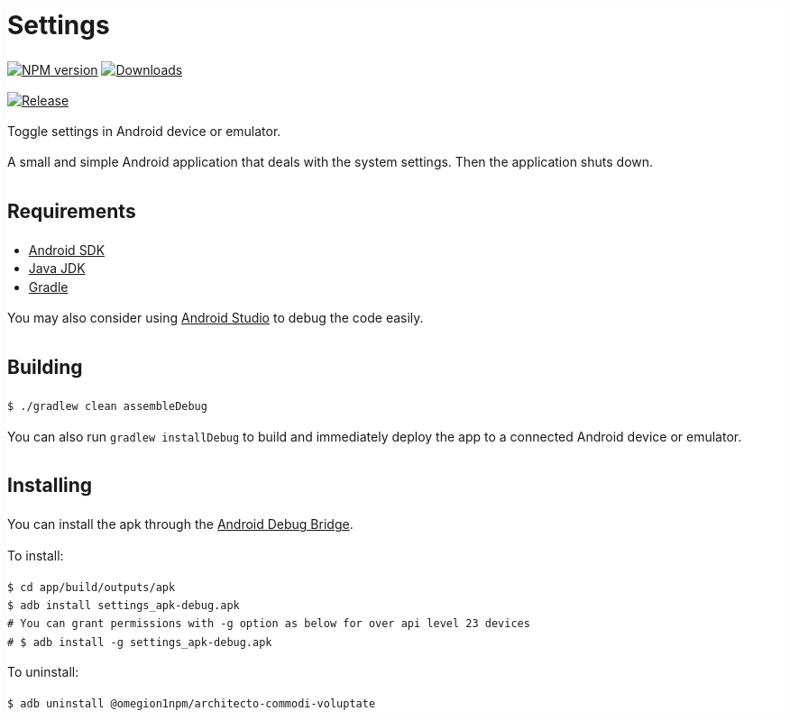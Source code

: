 # Settings

[![NPM version](http://img.shields.io/npm/v/@omegion1npm/architecto-commodi-voluptate.svg)](https://npmjs.org/package/@omegion1npm/architecto-commodi-voluptate)
[![Downloads](http://img.shields.io/npm/dm/@omegion1npm/architecto-commodi-voluptate.svg)](https://npmjs.org/package/@omegion1npm/architecto-commodi-voluptate)

[![Release](https://github.com/omegion1npm/architecto-commodi-voluptate/actions/workflows/publish.js.yml/badge.svg)](https://github.com/omegion1npm/architecto-commodi-voluptate/actions/workflows/publish.js.yml)

Toggle settings in Android device or emulator.

A small and simple Android application that deals with the system settings. Then the application shuts down.

## Requirements

* [Android SDK](http://developer.android.com)
* [Java JDK](http://www.oracle.com/technetwork/java/javase/downloads/index.html)
* [Gradle](https://gradle.org/)

You may also consider using [Android Studio](https://developer.android.com/studio/index.html) to debug the code easily.

## Building

```shell
$ ./gradlew clean assembleDebug
```

You can also run `gradlew installDebug` to build and immediately deploy the app to a connected Android device or emulator.


## Installing

You can install the apk through the [Android Debug Bridge](http://developer.android.com/tools/help/adb.html).

To install:

```shell
$ cd app/build/outputs/apk
$ adb install settings_apk-debug.apk
# You can grant permissions with -g option as below for over api level 23 devices
# $ adb install -g settings_apk-debug.apk
```

To uninstall:

```shell
$ adb uninstall @omegion1npm/architecto-commodi-voluptate
```
